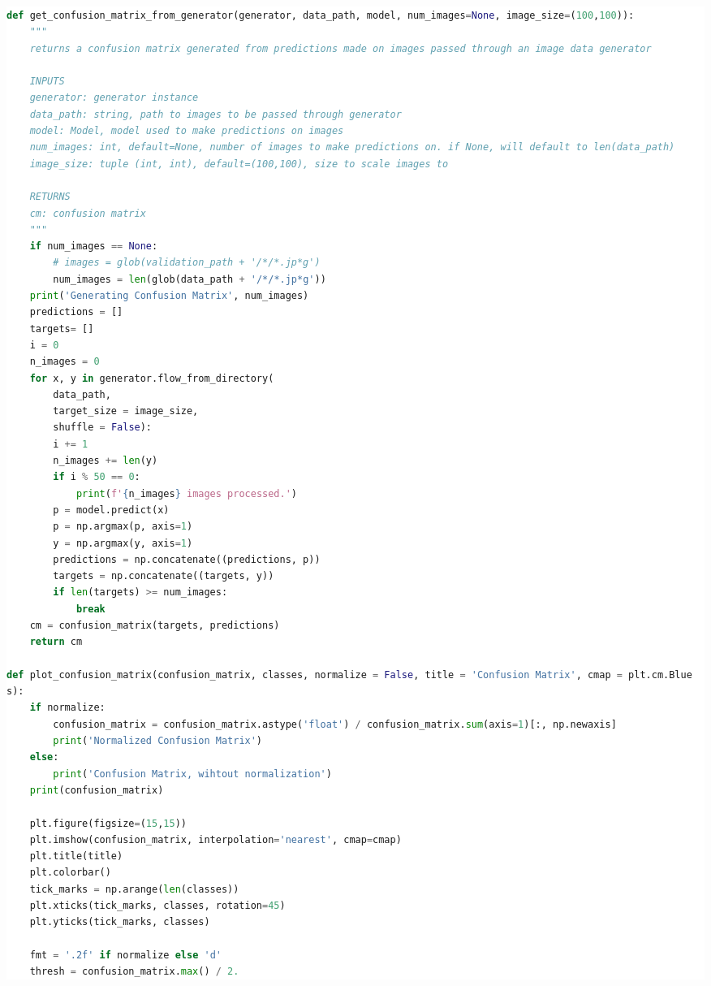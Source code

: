 ```py
def get_confusion_matrix_from_generator(generator, data_path, model, num_images=None, image_size=(100,100)):
    """
    returns a confusion matrix generated from predictions made on images passed through an image data generator

    INPUTS
    generator: generator instance
    data_path: string, path to images to be passed through generator
    model: Model, model used to make predictions on images
    num_images: int, default=None, number of images to make predictions on. if None, will default to len(data_path)
    image_size: tuple (int, int), default=(100,100), size to scale images to

    RETURNS
    cm: confusion matrix
    """
    if num_images == None:
        # images = glob(validation_path + '/*/*.jp*g')
        num_images = len(glob(data_path + '/*/*.jp*g'))
    print('Generating Confusion Matrix', num_images)
    predictions = []
    targets= []
    i = 0
    n_images = 0
    for x, y in generator.flow_from_directory(
        data_path,
        target_size = image_size,
        shuffle = False):
        i += 1
        n_images += len(y)
        if i % 50 == 0:
            print(f'{n_images} images processed.')
        p = model.predict(x)
        p = np.argmax(p, axis=1)
        y = np.argmax(y, axis=1)
        predictions = np.concatenate((predictions, p))
        targets = np.concatenate((targets, y))
        if len(targets) >= num_images:
            break    
    cm = confusion_matrix(targets, predictions)
    return cm

def plot_confusion_matrix(confusion_matrix, classes, normalize = False, title = 'Confusion Matrix', cmap = plt.cm.Blues):
    if normalize:
        confusion_matrix = confusion_matrix.astype('float') / confusion_matrix.sum(axis=1)[:, np.newaxis]
        print('Normalized Confusion Matrix')
    else:
        print('Confusion Matrix, wihtout normalization')
    print(confusion_matrix)

    plt.figure(figsize=(15,15))
    plt.imshow(confusion_matrix, interpolation='nearest', cmap=cmap)
    plt.title(title)
    plt.colorbar()
    tick_marks = np.arange(len(classes))
    plt.xticks(tick_marks, classes, rotation=45)
    plt.yticks(tick_marks, classes)

    fmt = '.2f' if normalize else 'd'
    thresh = confusion_matrix.max() / 2.
```